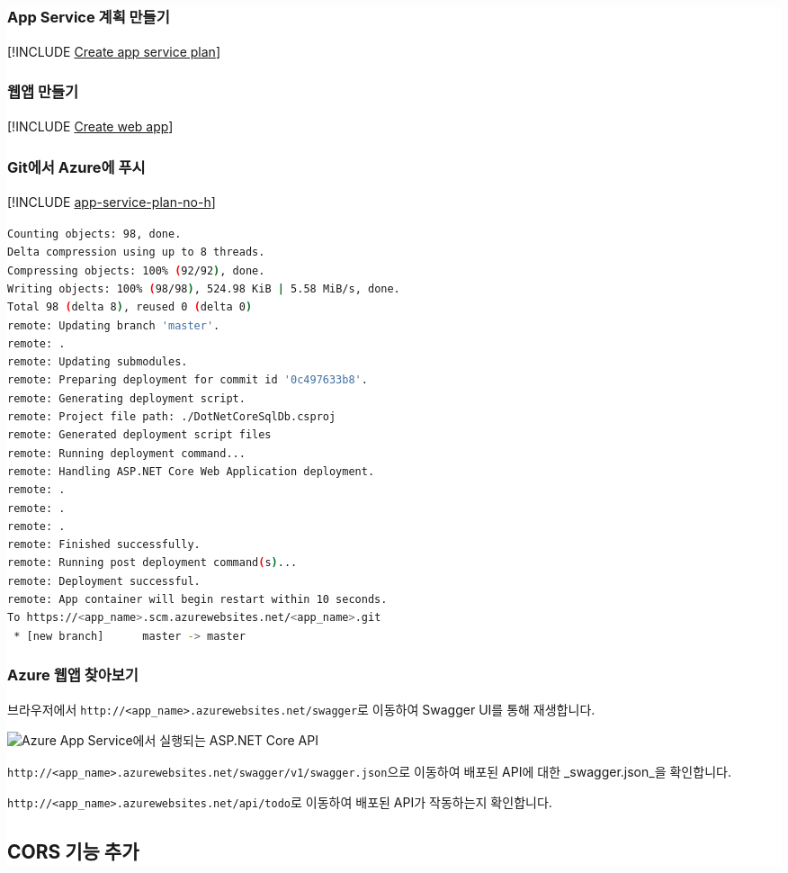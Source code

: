 ### <a name="create-an-app-service-plan"></a>App Service 계획 만들기

[!INCLUDE [Create app service plan](../../includes/app-service-web-create-app-service-plan-no-h.md)]

### <a name="create-a-web-app"></a>웹앱 만들기

[!INCLUDE [Create web app](../../includes/app-service-web-create-web-app-dotnetcore-win-no-h.md)] 

### <a name="push-to-azure-from-git"></a>Git에서 Azure에 푸시

[!INCLUDE [app-service-plan-no-h](../../includes/app-service-web-git-push-to-azure-no-h.md)]

```bash
Counting objects: 98, done.
Delta compression using up to 8 threads.
Compressing objects: 100% (92/92), done.
Writing objects: 100% (98/98), 524.98 KiB | 5.58 MiB/s, done.
Total 98 (delta 8), reused 0 (delta 0)
remote: Updating branch 'master'.
remote: .
remote: Updating submodules.
remote: Preparing deployment for commit id '0c497633b8'.
remote: Generating deployment script.
remote: Project file path: ./DotNetCoreSqlDb.csproj
remote: Generated deployment script files
remote: Running deployment command...
remote: Handling ASP.NET Core Web Application deployment.
remote: .
remote: .
remote: .
remote: Finished successfully.
remote: Running post deployment command(s)...
remote: Deployment successful.
remote: App container will begin restart within 10 seconds.
To https://<app_name>.scm.azurewebsites.net/<app_name>.git
 * [new branch]      master -> master
```

### <a name="browse-to-the-azure-web-app"></a>Azure 웹앱 찾아보기

브라우저에서 `http://<app_name>.azurewebsites.net/swagger`로 이동하여 Swagger UI를 통해 재생합니다.

![Azure App Service에서 실행되는 ASP.NET Core API](./media/app-service-web-tutorial-rest-api/azure-run.png)

`http://<app_name>.azurewebsites.net/swagger/v1/swagger.json`으로 이동하여 배포된 API에 대한 _swagger.json_을 확인합니다.

`http://<app_name>.azurewebsites.net/api/todo`로 이동하여 배포된 API가 작동하는지 확인합니다.

## <a name="add-cors-functionality"></a>CORS 기능 추가
